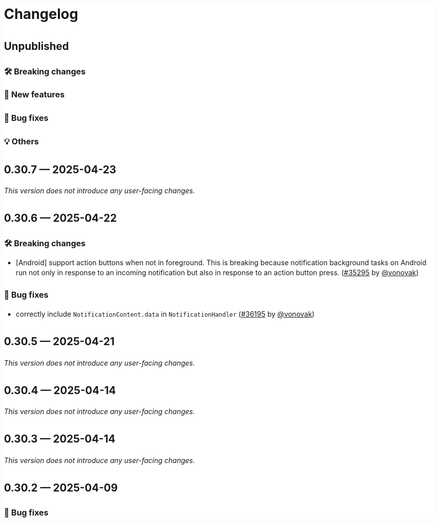# Changelog

## Unpublished

### 🛠 Breaking changes

### 🎉 New features

### 🐛 Bug fixes

### 💡 Others

## 0.30.7 — 2025-04-23

_This version does not introduce any user-facing changes._

## 0.30.6 — 2025-04-22

### 🛠 Breaking changes

- [Android] support action buttons when not in foreground. This is breaking because notification background tasks on Android run not only in response to an incoming notification but also in response to an action button press. ([#35295](https://github.com/expo/expo/pull/35295) by [@vonovak](https://github.com/vonovak))

### 🐛 Bug fixes

- correctly include `NotificationContent.data` in `NotificationHandler` ([#36195](https://github.com/expo/expo/pull/36195) by [@vonovak](https://github.com/vonovak))

## 0.30.5 — 2025-04-21

_This version does not introduce any user-facing changes._

## 0.30.4 — 2025-04-14

_This version does not introduce any user-facing changes._

## 0.30.3 — 2025-04-14

_This version does not introduce any user-facing changes._

## 0.30.2 — 2025-04-09

### 🐛 Bug fixes
